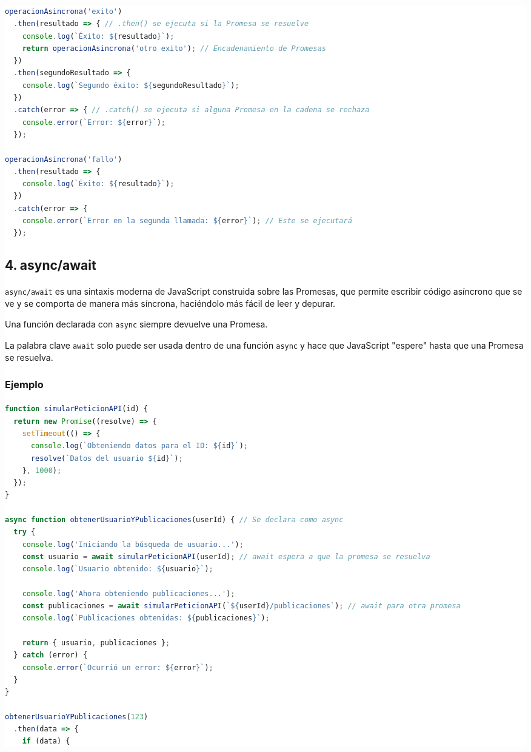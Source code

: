 ```javascript
operacionAsincrona('exito')
  .then(resultado => { // .then() se ejecuta si la Promesa se resuelve
    console.log(`Éxito: ${resultado}`);
    return operacionAsincrona('otro exito'); // Encadenamiento de Promesas
  })
  .then(segundoResultado => {
    console.log(`Segundo éxito: ${segundoResultado}`);
  })
  .catch(error => { // .catch() se ejecuta si alguna Promesa en la cadena se rechaza
    console.error(`Error: ${error}`);
  });

operacionAsincrona('fallo')
  .then(resultado => {
    console.log(`Éxito: ${resultado}`);
  })
  .catch(error => {
    console.error(`Error en la segunda llamada: ${error}`); // Este se ejecutará
  });
```

## 4. async/await

`async/await` es una sintaxis moderna de JavaScript construida sobre las Promesas, que permite escribir código asíncrono que se ve y se comporta de manera más síncrona, haciéndolo más fácil de leer y depurar.

Una función declarada con `async` siempre devuelve una Promesa.

La palabra clave `await` solo puede ser usada dentro de una función `async` y hace que JavaScript "espere" hasta que una Promesa se resuelva.

### Ejemplo

```javascript
function simularPeticionAPI(id) {
  return new Promise((resolve) => {
    setTimeout(() => {
      console.log(`Obteniendo datos para el ID: ${id}`);
      resolve(`Datos del usuario ${id}`);
    }, 1000);
  });
}

async function obtenerUsuarioYPublicaciones(userId) { // Se declara como async
  try {
    console.log('Iniciando la búsqueda de usuario...');
    const usuario = await simularPeticionAPI(userId); // await espera a que la promesa se resuelva
    console.log(`Usuario obtenido: ${usuario}`);

    console.log('Ahora obteniendo publicaciones...');
    const publicaciones = await simularPeticionAPI(`${userId}/publicaciones`); // await para otra promesa
    console.log(`Publicaciones obtenidas: ${publicaciones}`);

    return { usuario, publicaciones };
  } catch (error) {
    console.error(`Ocurrió un error: ${error}`);
  }
}

obtenerUsuarioYPublicaciones(123)
  .then(data => {
    if (data) {
```